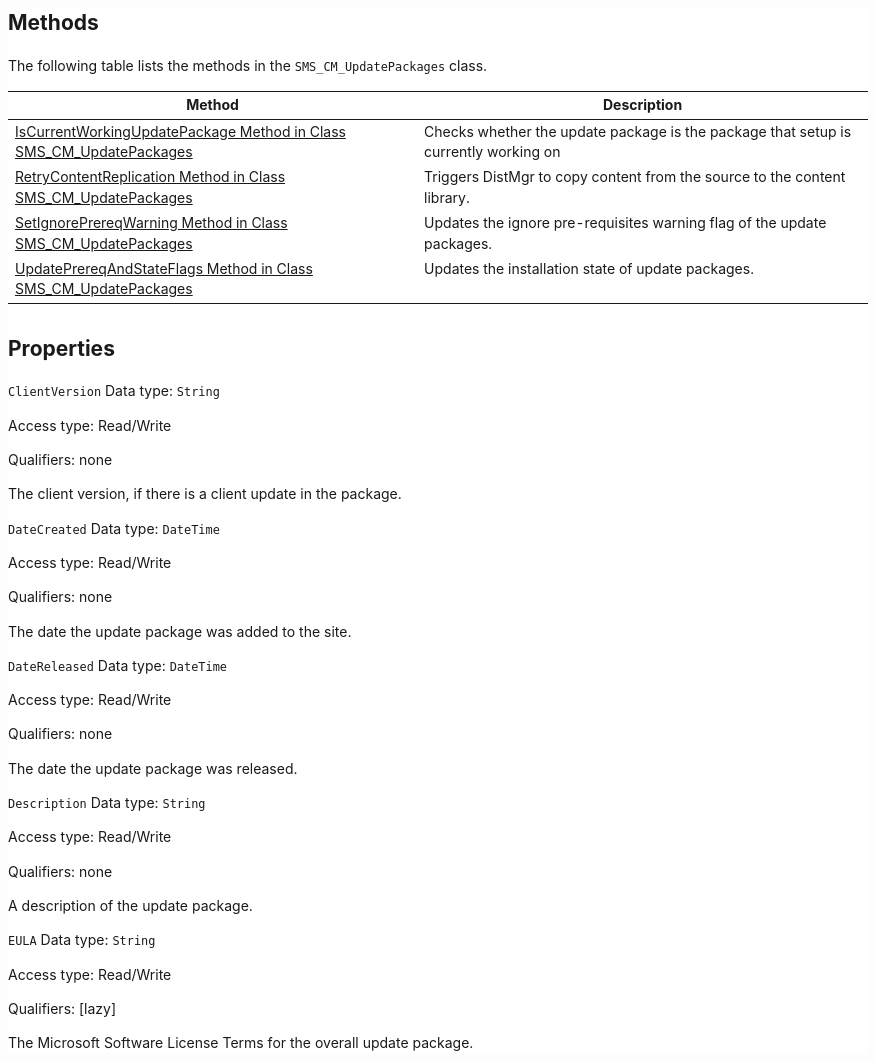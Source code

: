## Methods
 The following table lists the methods in the `SMS_CM_UpdatePackages` class.

|Method|Description|
|------------|-----------------|
|[IsCurrentWorkingUpdatePackage Method in Class SMS_CM_UpdatePackages](../../../develop/reference/sum/iscurrentworkingupdatepackage-method-in-class-sms_cm_updatepackages.md)|Checks whether the update package is the package that setup is currently working on|
|[RetryContentReplication Method in Class SMS_CM_UpdatePackages](../../../develop/reference/sum/retrycontentreplication-method-in-class-sms_cm_updatepackages.md)|Triggers DistMgr to copy content from the source to the content library.|
|[SetIgnorePrereqWarning Method in Class SMS_CM_UpdatePackages](../../../develop/reference/sum/setignoreprereqwarning-method-in-class-sms_cm_updatepackages.md)|Updates the ignore pre-requisites warning flag of the update packages.|
|[UpdatePrereqAndStateFlags Method in Class SMS_CM_UpdatePackages](../../../develop/reference/sum/updateprereqandstateflags-method-in-class-sms_cm_updatepackages.md)|Updates the installation state of update packages.|

## Properties
 `ClientVersion`
 Data type: `String`

 Access type: Read/Write

 Qualifiers: none

 The client version, if there is a client update in the package.

 `DateCreated`
 Data type: `DateTime`

 Access type: Read/Write

 Qualifiers: none

 The date  the update package was added to the site.

 `DateReleased`
 Data type: `DateTime`

 Access type: Read/Write

 Qualifiers: none

 The date the update package was released.

 `Description`
 Data type: `String`

 Access type: Read/Write

 Qualifiers: none

 A description of the update package.

 `EULA`
 Data type: `String`

 Access type: Read/Write

 Qualifiers: [lazy]

 The Microsoft Software License Terms for the overall update package.
